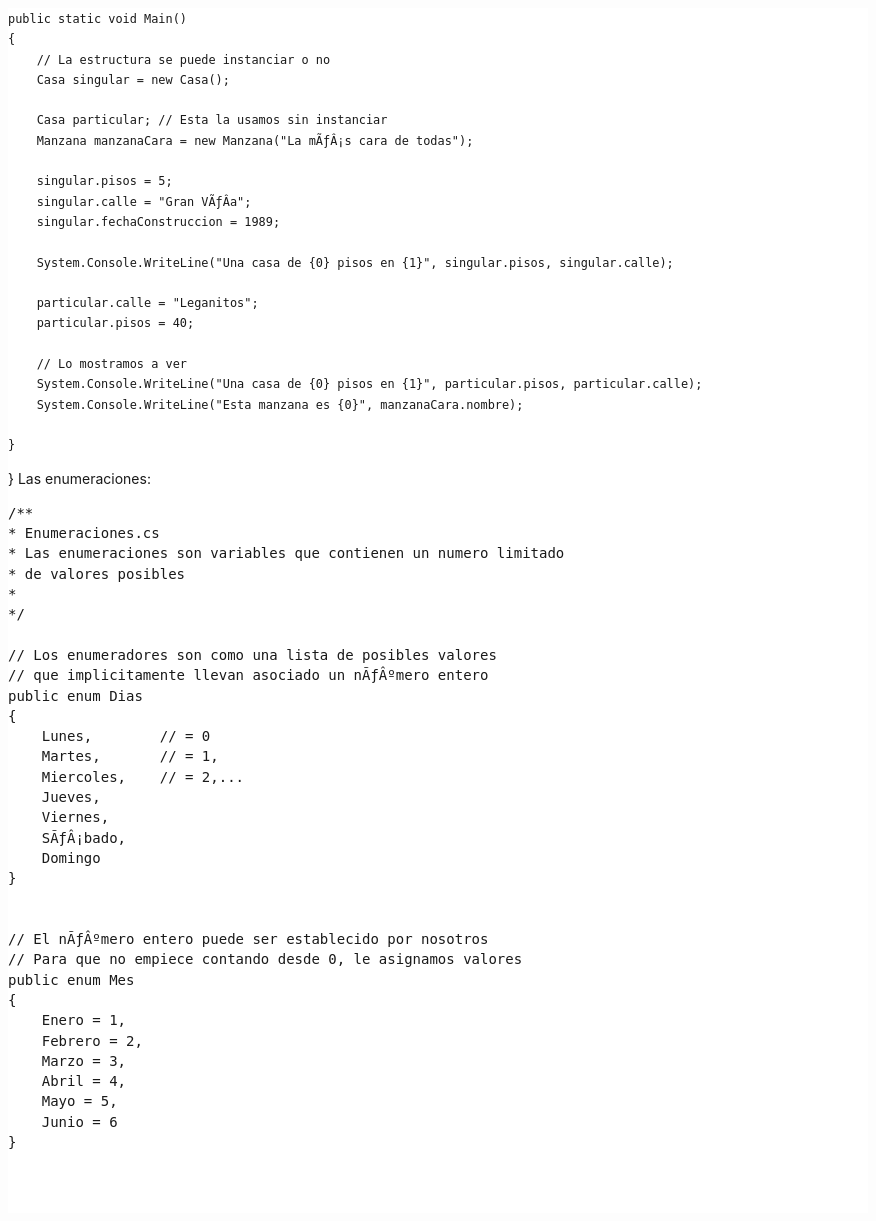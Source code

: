 	public static void Main()
	{
		// La estructura se puede instanciar o no
		Casa singular = new Casa();
		
		Casa particular; // Esta la usamos sin instanciar
		Manzana manzanaCara = new Manzana("La mÃƒÂ¡s cara de todas");
		
		singular.pisos = 5;
		singular.calle = "Gran VÃƒÂ­a";
		singular.fechaConstruccion = 1989;
		
		System.Console.WriteLine("Una casa de {0} pisos en {1}", singular.pisos, singular.calle);
		
		particular.calle = "Leganitos";
		particular.pisos = 40;
		
		// Lo mostramos a ver
		System.Console.WriteLine("Una casa de {0} pisos en {1}", particular.pisos, particular.calle);
		System.Console.WriteLine("Esta manzana es {0}", manzanaCara.nombre);

	}
}
</pre>
Las enumeraciones:
<pre>
/**
* Enumeraciones.cs
* Las enumeraciones son variables que contienen un numero limitado
* de valores posibles
*
*/

// Los enumeradores son como una lista de posibles valores
// que implicitamente llevan asociado un nÃƒÂºmero entero
public enum Dias
{	
	Lunes,        // = 0
	Martes,       // = 1,
	Miercoles,    // = 2,...
	Jueves,
	Viernes,
	SÃƒÂ¡bado,
	Domingo
}


// El nÃƒÂºmero entero puede ser establecido por nosotros
// Para que no empiece contando desde 0, le asignamos valores
public enum Mes
{
	Enero = 1,
	Febrero = 2,
	Marzo = 3,
	Abril = 4,
	Mayo = 5,
	Junio = 6
}
